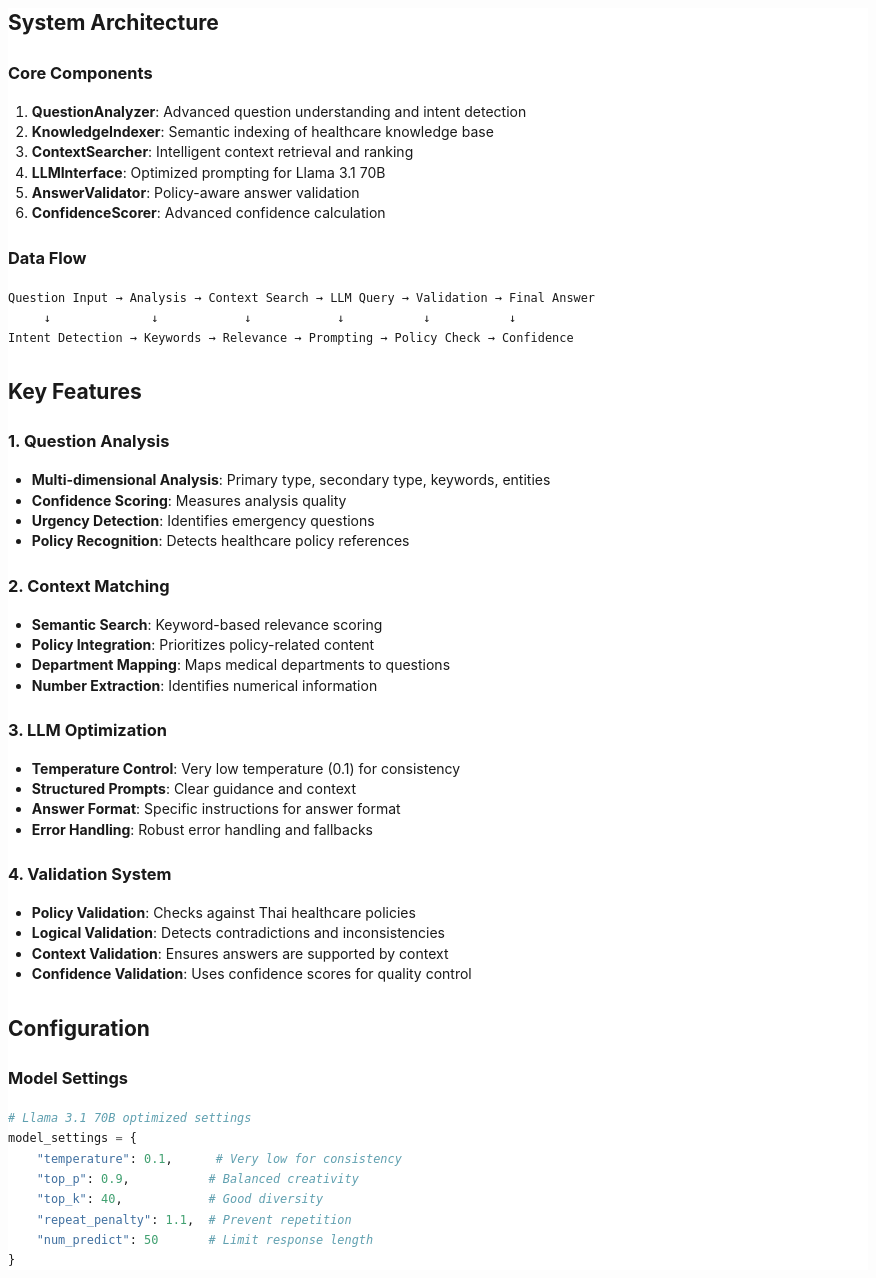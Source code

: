 ## System Architecture

### Core Components

1. **QuestionAnalyzer**: Advanced question understanding and intent detection
2. **KnowledgeIndexer**: Semantic indexing of healthcare knowledge base
3. **ContextSearcher**: Intelligent context retrieval and ranking
4. **LLMInterface**: Optimized prompting for Llama 3.1 70B
5. **AnswerValidator**: Policy-aware answer validation
6. **ConfidenceScorer**: Advanced confidence calculation

### Data Flow

```
Question Input → Analysis → Context Search → LLM Query → Validation → Final Answer
     ↓              ↓            ↓            ↓           ↓           ↓
Intent Detection → Keywords → Relevance → Prompting → Policy Check → Confidence
```

## Key Features

### 1. Question Analysis
- **Multi-dimensional Analysis**: Primary type, secondary type, keywords, entities
- **Confidence Scoring**: Measures analysis quality
- **Urgency Detection**: Identifies emergency questions
- **Policy Recognition**: Detects healthcare policy references

### 2. Context Matching
- **Semantic Search**: Keyword-based relevance scoring
- **Policy Integration**: Prioritizes policy-related content
- **Department Mapping**: Maps medical departments to questions
- **Number Extraction**: Identifies numerical information

### 3. LLM Optimization
- **Temperature Control**: Very low temperature (0.1) for consistency
- **Structured Prompts**: Clear guidance and context
- **Answer Format**: Specific instructions for answer format
- **Error Handling**: Robust error handling and fallbacks

### 4. Validation System
- **Policy Validation**: Checks against Thai healthcare policies
- **Logical Validation**: Detects contradictions and inconsistencies
- **Context Validation**: Ensures answers are supported by context
- **Confidence Validation**: Uses confidence scores for quality control

## Configuration

### Model Settings
```python
# Llama 3.1 70B optimized settings
model_settings = {
    "temperature": 0.1,      # Very low for consistency
    "top_p": 0.9,           # Balanced creativity
    "top_k": 40,            # Good diversity
    "repeat_penalty": 1.1,  # Prevent repetition
    "num_predict": 50       # Limit response length
}
```
